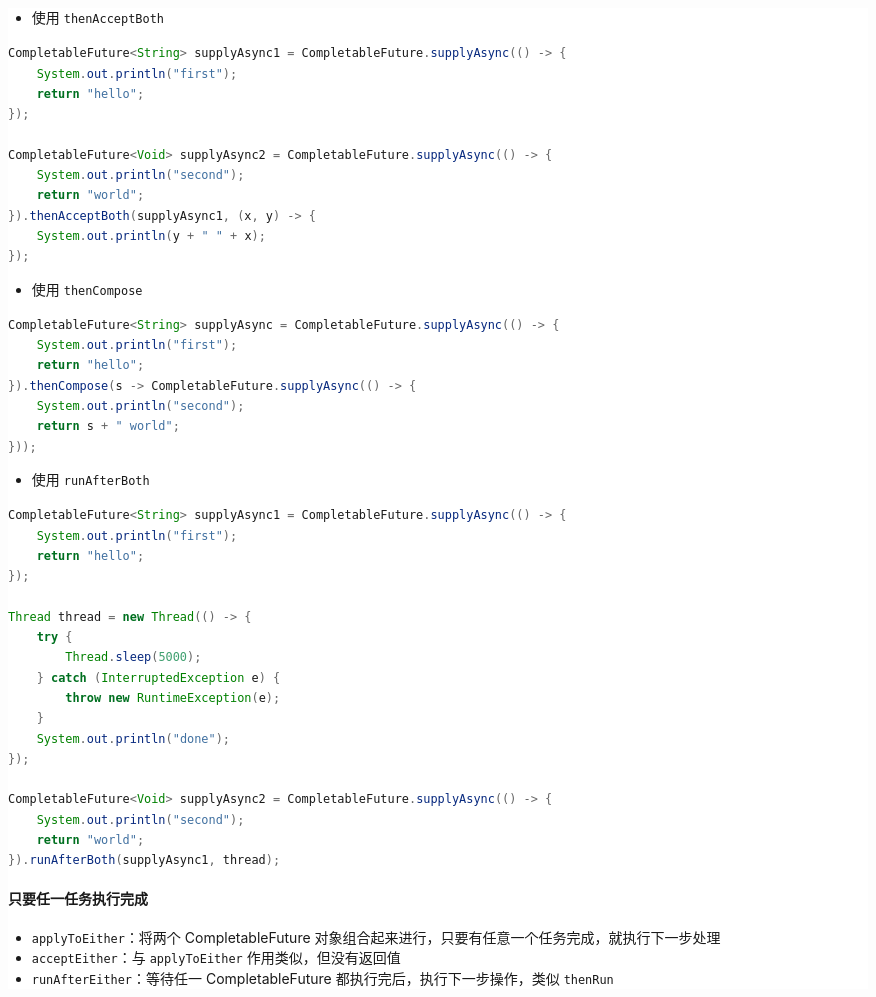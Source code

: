 - 使用 `thenAcceptBoth`

```java
CompletableFuture<String> supplyAsync1 = CompletableFuture.supplyAsync(() -> {
    System.out.println("first");
    return "hello";
});

CompletableFuture<Void> supplyAsync2 = CompletableFuture.supplyAsync(() -> {
    System.out.println("second");
    return "world";
}).thenAcceptBoth(supplyAsync1, (x, y) -> {
    System.out.println(y + " " + x);
});

```

- 使用 `thenCompose`

```java
CompletableFuture<String> supplyAsync = CompletableFuture.supplyAsync(() -> {
    System.out.println("first");
    return "hello";
}).thenCompose(s -> CompletableFuture.supplyAsync(() -> {
    System.out.println("second");
    return s + " world";
}));
```

- 使用 `runAfterBoth`

```java
CompletableFuture<String> supplyAsync1 = CompletableFuture.supplyAsync(() -> {
    System.out.println("first");
    return "hello";
});

Thread thread = new Thread(() -> {
    try {
        Thread.sleep(5000);
    } catch (InterruptedException e) {
        throw new RuntimeException(e);
    }
    System.out.println("done");
});

CompletableFuture<Void> supplyAsync2 = CompletableFuture.supplyAsync(() -> {
    System.out.println("second");
    return "world";
}).runAfterBoth(supplyAsync1, thread);
```

#### 只要任一任务执行完成

- `applyToEither`：将两个 CompletableFuture 对象组合起来进行，只要有任意一个任务完成，就执行下一步处理
- `acceptEither`：与 `applyToEither` 作用类似，但没有返回值
- `runAfterEither`：等待任一 CompletableFuture 都执行完后，执行下一步操作，类似 `thenRun`
